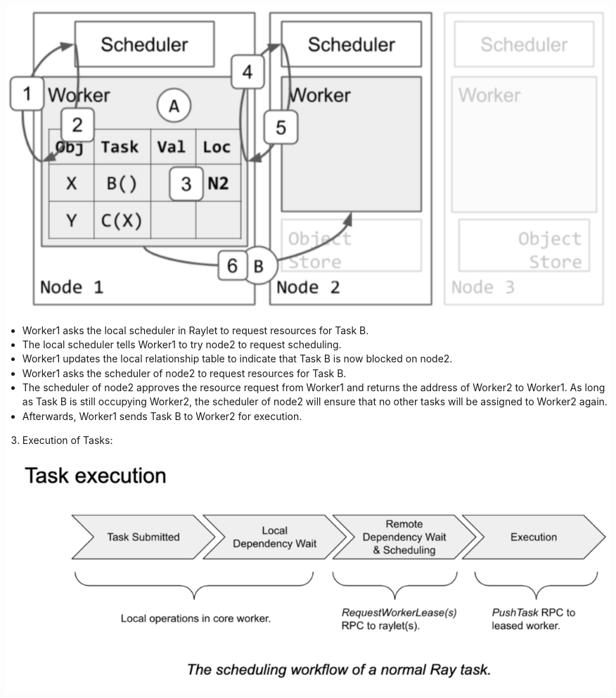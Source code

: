    ![Image](./images/ray16.png)

   - Worker1 asks the local scheduler in Raylet to request resources for Task B.
   - The local scheduler tells Worker1 to try node2 to request scheduling.
   - Worker1 updates the local relationship table to indicate that Task B is now blocked on node2.
   - Worker1 asks the scheduler of node2 to request resources for Task B.
   - The scheduler of node2 approves the resource request from Worker1 and returns the address of Worker2 to Worker1. As long as Task B is still occupying Worker2, the scheduler of node2 will ensure that no other tasks will be assigned to Worker2 again.
   - Afterwards, Worker1 sends Task B to Worker2 for execution.

3. Execution of Tasks:

   ![Image](./images/ray17.png)
